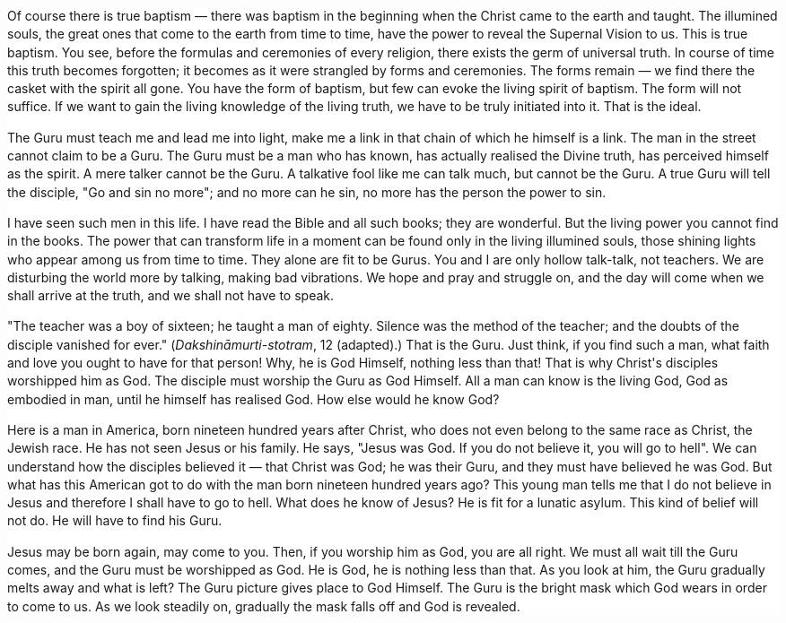 Of course there is true baptism — there was baptism in the beginning
when the Christ came to the earth and taught. The illumined souls, the
great ones that come to the earth from time to time, have the power to
reveal the Supernal Vision to us. This is true baptism. You see, before
the formulas and ceremonies of every religion, there exists the germ of
universal truth. In course of time this truth becomes forgotten; it
becomes as it were strangled by forms and ceremonies. The forms remain —
we find there the casket with the spirit all gone. You have the form of
baptism, but few can evoke the living spirit of baptism. The form will
not suffice. If we want to gain the living knowledge of the living
truth, we have to be truly initiated into it. That is the ideal.

The Guru must teach me and lead me into light, make me a link in that
chain of which he himself is a link. The man in the street cannot claim
to be a Guru. The Guru must be a man who has known, has actually
realised the Divine truth, has perceived himself as the spirit. A mere
talker cannot be the Guru. A talkative fool like me can talk much, but
cannot be the Guru. A true Guru will tell the disciple, "Go and sin no
more"; and no more can he sin, no more has the person the power to sin.

I have seen such men in this life. I have read the Bible and all such
books; they are wonderful. But the living power you cannot find in the
books. The power that can transform life in a moment can be found only
in the living illumined souls, those shining lights who appear among us
from time to time. They alone are fit to be Gurus. You and I are only
hollow talk-talk, not teachers. We are disturbing the world more by
talking, making bad vibrations. We hope and pray and struggle on, and
the day will come when we shall arrive at the truth, and we shall not
have to speak.

"The teacher was a boy of sixteen; he taught a man of eighty. Silence
was the method of the teacher; and the doubts of the disciple vanished
for ever." (*Dakshināmurti-stotram*, 12 (adapted).) That is the Guru.
Just think, if you find such a man, what faith and love you ought to
have for that person! Why, he is God Himself, nothing less than that!
That is why Christ's disciples worshipped him as God. The disciple must
worship the Guru as God Himself. All a man can know is the living God,
God as embodied in man, until he himself has realised God. How else
would he know God?

Here is a man in America, born nineteen hundred years after Christ, who
does not even belong to the same race as Christ, the Jewish race. He has
not seen Jesus or his family. He says, "Jesus was God. If you do not
believe it, you will go to hell". We can understand how the disciples
believed it — that Christ was God; he was their Guru, and they must have
believed he was God. But what has this American got to do with the man
born nineteen hundred years ago? This young man tells me that I do not
believe in Jesus and therefore I shall have to go to hell. What does he
know of Jesus? He is fit for a lunatic asylum. This kind of belief will
not do. He will have to find his Guru.

Jesus may be born again, may come to you. Then, if you worship him as
God, you are all right. We must all wait till the Guru comes, and the
Guru must be worshipped as God. He is God, he is nothing less than that.
As you look at him, the Guru gradually melts away and what is left? The
Guru picture gives place to God Himself. The Guru is the bright mask
which God wears in order to come to us. As we look steadily on,
gradually the mask falls off and God is revealed.
